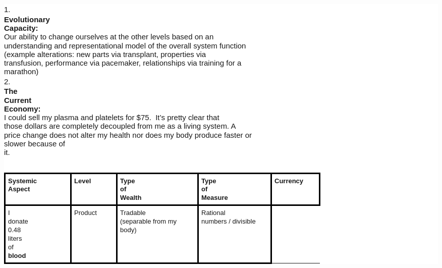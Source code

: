 </span></span></p></li><li dir="ltr" style="list-style-type: decimal; font-size: 15px; font-family: Arial; vertical-align: baseline;"><p dir="ltr" style="line-height:1.15;margin-top:0pt;margin-bottom:0pt;"><span id="docs-internal-guid-887407f4-d5a1-4285-fef1-ab348291c915"><span style="font-size: 15px; font-weight: bold; vertical-align: baseline; white-space: pre-wrap;">Evolutionary Capacity:</span><span style="font-size: 15px; vertical-align: baseline; white-space: pre-wrap;"> Our ability to change ourselves at the other levels based on an understanding and representational model of the overall system function (example alterations: new parts via transplant, properties via transfusion, performance via pacemaker, relationships via training for a marathon)</span></span></p></li><li dir="ltr" style="list-style-type: decimal; font-size: 15px; font-family: Arial; vertical-align: baseline;"><p dir="ltr" style="line-height:1.15;margin-top:0pt;margin-bottom:0pt;"><span id="docs-internal-guid-887407f4-d5a1-4285-fef1-ab348291c915"><span style="font-size: 15px; font-weight: bold; vertical-align: baseline; white-space: pre-wrap;">The Current Economy:</span><span style="font-size: 15px; vertical-align: baseline; white-space: pre-wrap;"> I could sell my plasma and platelets for $75. &nbsp;It’s pretty clear that those dollars are completely decoupled from me as a living system. A price change does not alter my health nor does my body produce faster or slower because of it.</span></span><br class="kix-line-break">&nbsp;</p></li></ol><div dir="ltr" style="margin-left:0pt;"><table style="border: none; border-collapse: collapse;"><colgroup><col width="131"><col width="91"><col width="161"><col width="145"><col width="96"></colgroup><tbody><tr style="height:0px"><td style="border-style: solid; border-color: rgb(0, 0, 0); vertical-align: top; padding: 5px;"><p dir="ltr" style="line-height:1.15;margin-top:0pt;margin-bottom:0pt;"><span id="docs-internal-guid-887407f4-d5a1-4285-fef1-ab348291c915"><span style="font-size: 13px; font-family: Arial; font-weight: bold; vertical-align: baseline; white-space: pre-wrap;">Systemic Aspect</span></span></p></td><td style="border-style: solid; border-color: rgb(0, 0, 0); vertical-align: top; padding: 5px;"><p dir="ltr" style="line-height:1.15;margin-top:0pt;margin-bottom:0pt;"><span id="docs-internal-guid-887407f4-d5a1-4285-fef1-ab348291c915"><span style="font-size: 13px; font-family: Arial; font-weight: bold; vertical-align: baseline; white-space: pre-wrap;">Level</span></span></p></td><td style="border-style: solid; border-color: rgb(0, 0, 0); vertical-align: top; padding: 5px;"><p dir="ltr" style="line-height:1.15;margin-top:0pt;margin-bottom:0pt;"><span id="docs-internal-guid-887407f4-d5a1-4285-fef1-ab348291c915"><span style="font-size: 13px; font-family: Arial; font-weight: bold; vertical-align: baseline; white-space: pre-wrap;">Type of Wealth</span></span></p></td><td style="border-style: solid; border-color: rgb(0, 0, 0); vertical-align: top; padding: 5px;"><p dir="ltr" style="line-height:1.15;margin-top:0pt;margin-bottom:0pt;"><span id="docs-internal-guid-887407f4-d5a1-4285-fef1-ab348291c915"><span style="font-size: 13px; font-family: Arial; font-weight: bold; vertical-align: baseline; white-space: pre-wrap;">Type of Measure</span></span></p></td><td style="border-style: solid; border-color: rgb(0, 0, 0); vertical-align: top; padding: 5px;"><p dir="ltr" style="line-height:1.15;margin-top:0pt;margin-bottom:0pt;"><span id="docs-internal-guid-887407f4-d5a1-4285-fef1-ab348291c915"><span style="font-size: 13px; font-family: Arial; font-weight: bold; vertical-align: baseline; white-space: pre-wrap;">Currency</span></span></p></td></tr><tr style="height:0px"><td style="border-style: solid; border-color: rgb(0, 0, 0); vertical-align: top; padding: 5px;"><p dir="ltr" style="line-height:1.15;margin-top:0pt;margin-bottom:0pt;"><span id="docs-internal-guid-887407f4-d5a1-4285-fef1-ab348291c915"><span style="font-size: 13px; font-family: Arial; vertical-align: baseline; white-space: pre-wrap;">I donate 0.48</span></span></p><p dir="ltr" style="line-height:1.15;margin-top:0pt;margin-bottom:0pt;"><span id="docs-internal-guid-887407f4-d5a1-4285-fef1-ab348291c915"><span style="font-size: 13px; font-family: Arial; vertical-align: baseline; white-space: pre-wrap;">liters of </span><span style="font-size: 13px; font-family: Arial; font-weight: bold; vertical-align: baseline; white-space: pre-wrap;">blood</span></span></p></td><td style="border-style: solid; border-color: rgb(0, 0, 0); vertical-align: top; padding: 5px;"><p dir="ltr" style="line-height:1.15;margin-top:0pt;margin-bottom:0pt;"><span id="docs-internal-guid-887407f4-d5a1-4285-fef1-ab348291c915"><span style="font-size: 13px; font-family: Arial; vertical-align: baseline; white-space: pre-wrap;">Product</span></span></p></td><td style="border-style: solid; border-color: rgb(0, 0, 0); vertical-align: top; padding: 5px;"><p dir="ltr" style="line-height:1.15;margin-top:0pt;margin-bottom:0pt;"><span id="docs-internal-guid-887407f4-d5a1-4285-fef1-ab348291c915"><span style="font-size: 13px; font-family: Arial; vertical-align: baseline; white-space: pre-wrap;">Tradable (separable from my body)</span></span></p></td><td style="border-style: solid; border-color: rgb(0, 0, 0); vertical-align: top; padding: 5px;"><p dir="ltr" style="line-height:1.15;margin-top:0pt;margin-bottom:0pt;"><span id="docs-internal-guid-887407f4-d5a1-4285-fef1-ab348291c915"><span style="font-size: 13px; font-family: Arial; vertical-align: baseline; white-space: pre-wrap;">Rational numbers / divisible